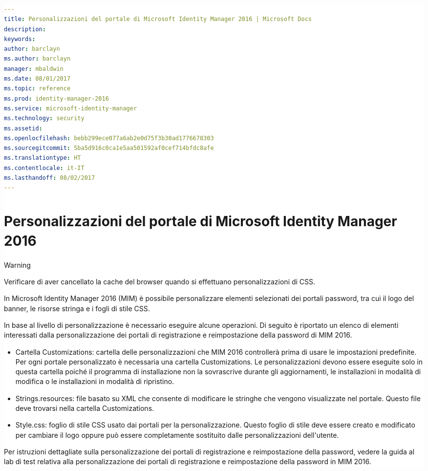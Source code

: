 ```yaml
---
title: Personalizzazioni del portale di Microsoft Identity Manager 2016 | Microsoft Docs
description: 
keywords: 
author: barclayn
ms.author: barclayn
manager: mbaldwin
ms.date: 08/01/2017
ms.topic: reference
ms.prod: identity-manager-2016
ms.service: microsoft-identity-manager
ms.technology: security
ms.assetid: 
ms.openlocfilehash: bebb299ece077a6ab2e0d75f3b30ad1776678303
ms.sourcegitcommit: 5ba5d916c0ca1e5aa501592af0cef714bfdc8afe
ms.translationtype: HT
ms.contentlocale: it-IT
ms.lasthandoff: 08/02/2017
---
```

# <a name="microsoft-identity-manager-2016-portal-customization"></a>Personalizzazioni del portale di Microsoft Identity Manager 2016


>[!Warning]
Verificare di aver cancellato la cache del browser quando si effettuano personalizzazioni di CSS.

In Microsoft Identity Manager 2016 (MIM) è possibile personalizzare elementi selezionati dei portali password, tra cui il logo del banner, le risorse stringa e i fogli di stile CSS.

In base al livello di personalizzazione è necessario eseguire alcune operazioni. Di seguito è riportato un elenco di elementi interessati dalla personalizzazione dei portali di registrazione e reimpostazione della password di MIM 2016.

-   Cartella Customizations: cartella delle personalizzazioni che MIM 2016 controllerà prima di usare le impostazioni predefinite. Per ogni portale personalizzato è necessaria una cartella Customizations. Le personalizzazioni devono essere eseguite solo in questa cartella poiché il programma di installazione non la sovrascrive durante gli aggiornamenti, le installazioni in modalità di modifica o le installazioni in modalità di ripristino.

-   Strings.resources: file basato su XML che consente di modificare le stringhe che vengono visualizzate nel portale. Questo file deve trovarsi nella cartella Customizations.

-   Style.css: foglio di stile CSS usato dai portali per la personalizzazione. Questo foglio di stile deve essere creato e modificato per cambiare il logo oppure può essere completamente sostituito dalle personalizzazioni dell'utente.

Per istruzioni dettagliate sulla personalizzazione dei portali di registrazione e reimpostazione della password, vedere la guida al lab di test relativa alla personalizzazione dei portali di registrazione e reimpostazione della password in MIM 2016.
